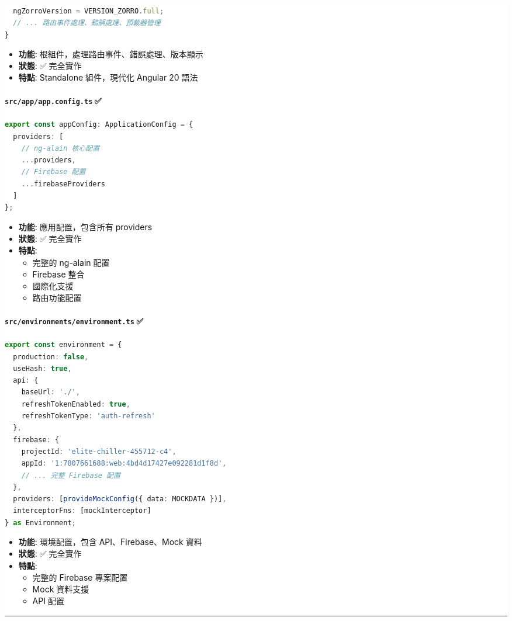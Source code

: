 ```typescript
  ngZorroVersion = VERSION_ZORRO.full;
  // ... 路由事件處理、錯誤處理、預載器管理
}
```
- **功能**: 根組件，處理路由事件、錯誤處理、版本顯示
- **狀態**: ✅ 完全實作
- **特點**: Standalone 組件，現代化 Angular 20 語法

#### `src/app/app.config.ts` ✅
```typescript
export const appConfig: ApplicationConfig = {
  providers: [
    // ng-alain 核心配置
    ...providers,
    // Firebase 配置
    ...firebaseProviders
  ]
};
```
- **功能**: 應用配置，包含所有 providers
- **狀態**: ✅ 完全實作
- **特點**: 
  - 完整的 ng-alain 配置
  - Firebase 整合
  - 國際化支援
  - 路由功能配置

#### `src/environments/environment.ts` ✅
```typescript
export const environment = {
  production: false,
  useHash: true,
  api: {
    baseUrl: './',
    refreshTokenEnabled: true,
    refreshTokenType: 'auth-refresh'
  },
  firebase: {
    projectId: 'elite-chiller-455712-c4',
    appId: '1:7807661688:web:4bd4d17427e092281d1f8d',
    // ... 完整 Firebase 配置
  },
  providers: [provideMockConfig({ data: MOCKDATA })],
  interceptorFns: [mockInterceptor]
} as Environment;
```
- **功能**: 環境配置，包含 API、Firebase、Mock 資料
- **狀態**: ✅ 完全實作
- **特點**: 
  - 完整的 Firebase 專案配置
  - Mock 資料支援
  - API 配置

---